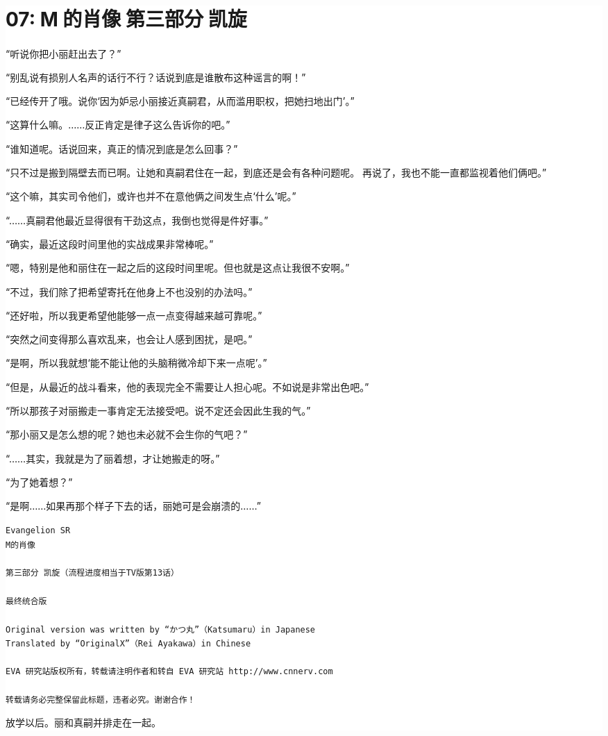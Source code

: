 # 07: M 的肖像 第三部分 凯旋

“听说你把小丽赶出去了？”

“别乱说有损别人名声的话行不行？话说到底是谁散布这种谣言的啊！”

“已经传开了哦。说你‘因为妒忌小丽接近真嗣君，从而滥用职权，把她扫地出门’。”

“这算什么嘛。……反正肯定是律子这么告诉你的吧。”

“谁知道呢。话说回来，真正的情况到底是怎么回事？”

“只不过是搬到隔壁去而已啊。让她和真嗣君住在一起，到底还是会有各种问题呢。
再说了，我也不能一直都监视着他们俩吧。”

“这个嘛，其实司令他们，或许也并不在意他俩之间发生点‘什么’呢。”

“……真嗣君他最近显得很有干劲这点，我倒也觉得是件好事。”

“确实，最近这段时间里他的实战成果非常棒呢。”

“嗯，特别是他和丽住在一起之后的这段时间里呢。但也就是这点让我很不安啊。”

“不过，我们除了把希望寄托在他身上不也没别的办法吗。”

“还好啦，所以我更希望他能够一点一点变得越来越可靠呢。”

“突然之间变得那么喜欢乱来，也会让人感到困扰，是吧。”

“是啊，所以我就想‘能不能让他的头脑稍微冷却下来一点呢’。”

“但是，从最近的战斗看来，他的表现完全不需要让人担心呢。不如说是非常出色吧。”

“所以那孩子对丽搬走一事肯定无法接受吧。说不定还会因此生我的气。”

“那小丽又是怎么想的呢？她也未必就不会生你的气吧？”

“……其实，我就是为了丽着想，才让她搬走的呀。”

“为了她着想？”

“是啊……如果再那个样子下去的话，丽她可是会崩溃的……”

```
Evangelion SR
M的肖像

第三部分 凯旋（流程进度相当于TV版第13话）

最终统合版

Original version was written by “かつ丸”（Katsumaru）in Japanese
Translated by “OriginalX”（Rei Ayakawa）in Chinese

EVA 研究站版权所有，转载请注明作者和转自 EVA 研究站 http://www.cnnerv.com

转载请务必完整保留此标题，违者必究。谢谢合作！
```

放学以后。丽和真嗣并排走在一起。
